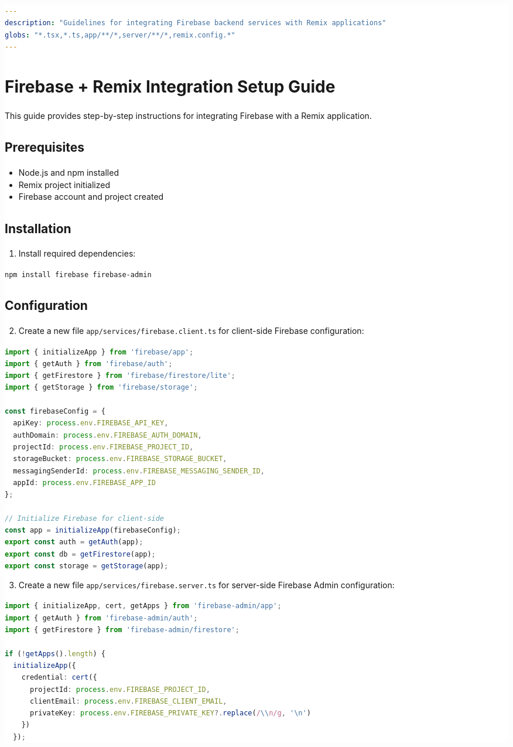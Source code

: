 ```yaml
---
description: "Guidelines for integrating Firebase backend services with Remix applications"
globs: "*.tsx,*.ts,app/**/*,server/**/*,remix.config.*"
---
```


# Firebase + Remix Integration Setup Guide

This guide provides step-by-step instructions for integrating Firebase with a Remix application.

## Prerequisites
- Node.js and npm installed
- Remix project initialized
- Firebase account and project created

## Installation

1. Install required dependencies:
```bash
npm install firebase firebase-admin
```

## Configuration

2. Create a new file `app/services/firebase.client.ts` for client-side Firebase configuration:
```typescript
import { initializeApp } from 'firebase/app';
import { getAuth } from 'firebase/auth';
import { getFirestore } from 'firebase/firestore/lite';
import { getStorage } from 'firebase/storage';

const firebaseConfig = {
  apiKey: process.env.FIREBASE_API_KEY,
  authDomain: process.env.FIREBASE_AUTH_DOMAIN,
  projectId: process.env.FIREBASE_PROJECT_ID,
  storageBucket: process.env.FIREBASE_STORAGE_BUCKET,
  messagingSenderId: process.env.FIREBASE_MESSAGING_SENDER_ID,
  appId: process.env.FIREBASE_APP_ID
};

// Initialize Firebase for client-side
const app = initializeApp(firebaseConfig);
export const auth = getAuth(app);
export const db = getFirestore(app);
export const storage = getStorage(app);
```

3. Create a new file `app/services/firebase.server.ts` for server-side Firebase Admin configuration:
```typescript
import { initializeApp, cert, getApps } from 'firebase-admin/app';
import { getAuth } from 'firebase-admin/auth';
import { getFirestore } from 'firebase-admin/firestore';

if (!getApps().length) {
  initializeApp({
    credential: cert({
      projectId: process.env.FIREBASE_PROJECT_ID,
      clientEmail: process.env.FIREBASE_CLIENT_EMAIL,
      privateKey: process.env.FIREBASE_PRIVATE_KEY?.replace(/\\n/g, '\n')
    })
  });
```